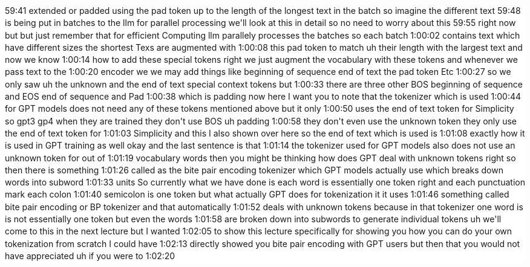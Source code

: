 59:41
extended or padded using the pad token up to the length of the longest text in the batch so imagine the different text
59:48
is being put in batches to the llm for parallel processing we'll look at this in detail so no need to worry about this
59:55
right now but but just remember that for efficient Computing llm parallely processes the batches so each batch
1:00:02
contains text which have different sizes the shortest Texs are augmented with
1:00:08
this pad token to match uh their length with the largest text and now we know
1:00:14
how to add these special tokens right we just augment the vocabulary with these tokens and whenever we pass text to the
1:00:20
encoder we we may add things like beginning of sequence end of text the pad token Etc
1:00:27
so we only saw uh the unknown and the end of text special context tokens but
1:00:33
there are three other BOS beginning of sequence and EOS end of sequence and Pad
1:00:38
which is padding now here I want you to note that the tokenizer which is used
1:00:44
for GPT models does not need any of these tokens mentioned above but it only
1:00:50
uses the end of text token for Simplicity so gpt3 gp4 when they are trained they don't use BOS uh padding
1:00:58
they don't even use the unknown token they only use the end of text token for
1:01:03
Simplicity and this I also shown over here so the end of text which is used is
1:01:08
exactly how it is used in GPT training as well okay and the last sentence is that
1:01:14
the tokenizer used for GPT models also does not use an unknown token for out of
1:01:19
vocabulary words then you might be thinking how does GPT deal with unknown tokens right so then there is something
1:01:26
called as the bite pair encoding tokenizer which GPT models actually use which breaks down words into subword
1:01:33
units So currently what we have done is each word is essentially one token right and each punctuation mark each colon
1:01:40
semicolon is one token but what actually GPT does for tokenization it it uses
1:01:46
something called bite pair encoding or BP tokenizer and that automatically
1:01:52
deals with unknown tokens because in that tokenizer one word is is not essentially one token but even the words
1:01:58
are broken down into subwords to generate individual tokens uh we'll come to this in the next lecture but I wanted
1:02:05
to show this lecture specifically for showing you how you can do your own tokenization from scratch I could have
1:02:13
directly showed you bite pair encoding with GPT users but then that you would not have appreciated uh if you were to
1:02:20
